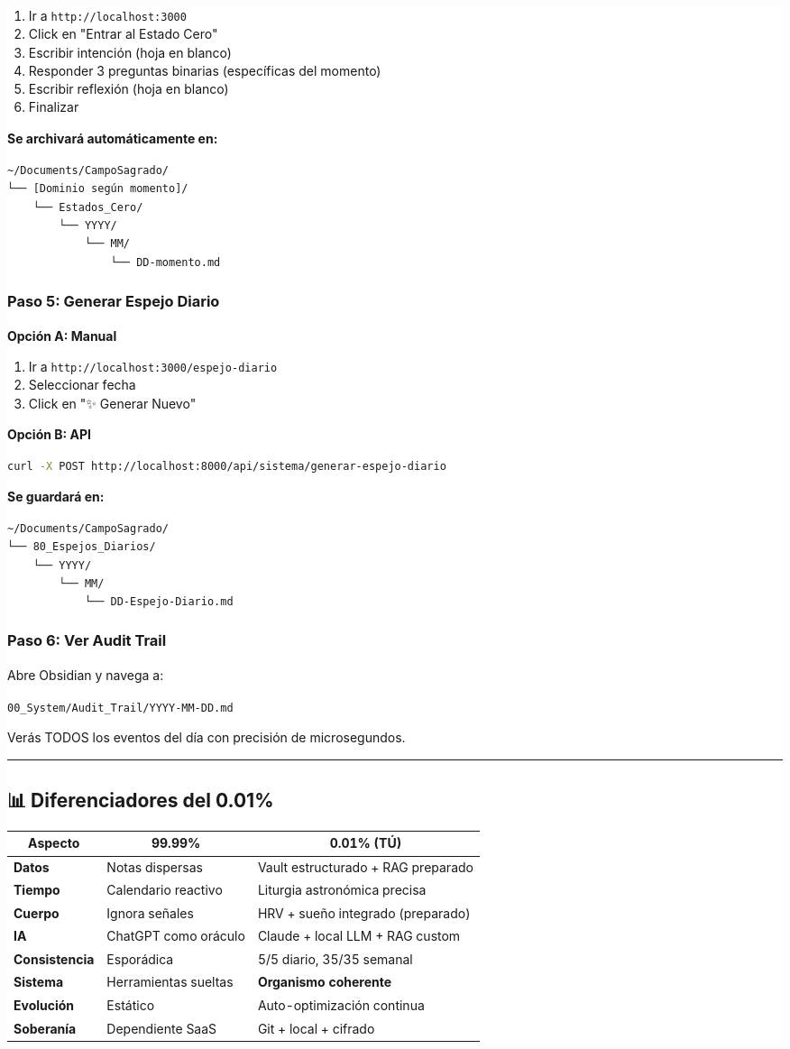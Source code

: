 1. Ir a `http://localhost:3000`
2. Click en "Entrar al Estado Cero"
3. Escribir intención (hoja en blanco)
4. Responder 3 preguntas binarias (específicas del momento)
5. Escribir reflexión (hoja en blanco)
6. Finalizar

**Se archivará automáticamente en:**
```
~/Documents/CampoSagrado/
└── [Dominio según momento]/
    └── Estados_Cero/
        └── YYYY/
            └── MM/
                └── DD-momento.md
```

### Paso 5: Generar Espejo Diario

**Opción A: Manual**

1. Ir a `http://localhost:3000/espejo-diario`
2. Seleccionar fecha
3. Click en "✨ Generar Nuevo"

**Opción B: API**

```bash
curl -X POST http://localhost:8000/api/sistema/generar-espejo-diario
```

**Se guardará en:**
```
~/Documents/CampoSagrado/
└── 80_Espejos_Diarios/
    └── YYYY/
        └── MM/
            └── DD-Espejo-Diario.md
```

### Paso 6: Ver Audit Trail

Abre Obsidian y navega a:
```
00_System/Audit_Trail/YYYY-MM-DD.md
```

Verás TODOS los eventos del día con precisión de microsegundos.

---

## 📊 Diferenciadores del 0.01%

| Aspecto | 99.99% | 0.01% (TÚ) |
|---------|--------|------------|
| **Datos** | Notas dispersas | Vault estructurado + RAG preparado |
| **Tiempo** | Calendario reactivo | Liturgia astronómica precisa |
| **Cuerpo** | Ignora señales | HRV + sueño integrado (preparado) |
| **IA** | ChatGPT como oráculo | Claude + local LLM + RAG custom |
| **Consistencia** | Esporádica | 5/5 diario, 35/35 semanal |
| **Sistema** | Herramientas sueltas | **Organismo coherente** |
| **Evolución** | Estático | Auto-optimización continua |
| **Soberanía** | Dependiente SaaS | Git + local + cifrado |